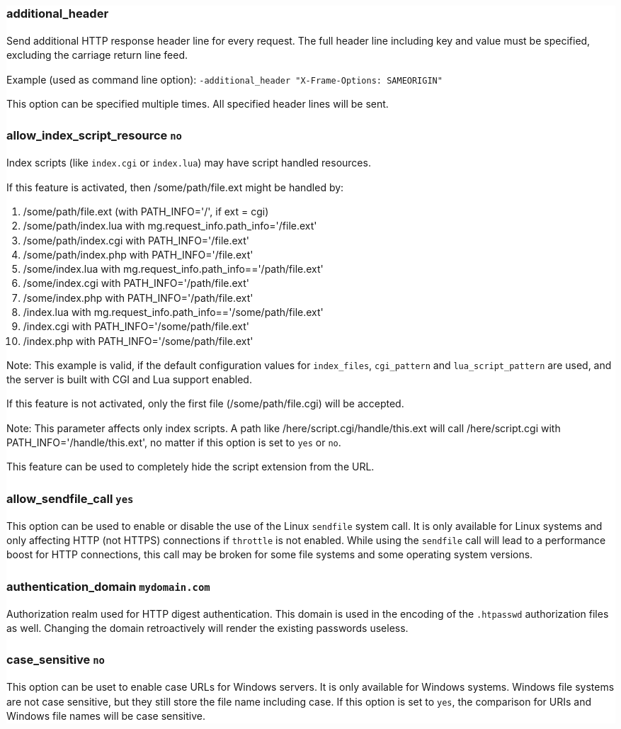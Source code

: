 ### additional\_header
Send additional HTTP response header line for every request.
The full header line including key and value must be specified, excluding the carriage return line feed.

Example (used as command line option):
`-additional_header "X-Frame-Options: SAMEORIGIN"`

This option can be specified multiple times. All specified header lines will be sent.

### allow\_index\_script\_resource `no`
Index scripts (like `index.cgi` or `index.lua`) may have script handled resources.

If this feature is activated, then /some/path/file.ext might be handled by:
  1. /some/path/file.ext (with PATH\_INFO='/', if ext = cgi)
  2. /some/path/index.lua with mg.request\_info.path\_info='/file.ext'
  3. /some/path/index.cgi with PATH\_INFO='/file.ext'
  4. /some/path/index.php with PATH\_INFO='/file.ext'
  5. /some/index.lua with mg.request\_info.path\_info=='/path/file.ext'
  6. /some/index.cgi with PATH\_INFO='/path/file.ext'
  7. /some/index.php with PATH\_INFO='/path/file.ext'
  8. /index.lua with mg.request\_info.path\_info=='/some/path/file.ext'
  9. /index.cgi with PATH\_INFO='/some/path/file.ext'
  10. /index.php with PATH\_INFO='/some/path/file.ext'

Note: This example is valid, if the default configuration values for
`index_files`, `cgi_pattern` and `lua_script_pattern` are used,
and the server is built with CGI and Lua support enabled.

If this feature is not activated, only the first file (/some/path/file.cgi) will be accepted.

Note: This parameter affects only index scripts. A path like /here/script.cgi/handle/this.ext
will call /here/script.cgi with PATH\_INFO='/handle/this.ext', no matter if this option is set to `yes` or `no`.

This feature can be used to completely hide the script extension from the URL.

### allow\_sendfile\_call `yes`
This option can be used to enable or disable the use of the Linux `sendfile` system call.
It is only available for Linux systems and only affecting HTTP (not HTTPS) connections
if `throttle` is not enabled.
While using the `sendfile` call will lead to a performance boost for HTTP connections,
this call may be broken for some file systems and some operating system versions.

### authentication\_domain `mydomain.com`
Authorization realm used for HTTP digest authentication. This domain is
used in the encoding of the `.htpasswd` authorization files as well.
Changing the domain retroactively will render the existing passwords useless.

### case\_sensitive `no`
This option can be uset to enable case URLs for Windows servers.
It is only available for Windows systems.  Windows file systems are not case sensitive,
but they still store the file name including case.
If this option is set to `yes`, the comparison for URIs and Windows file names will be case sensitive.
